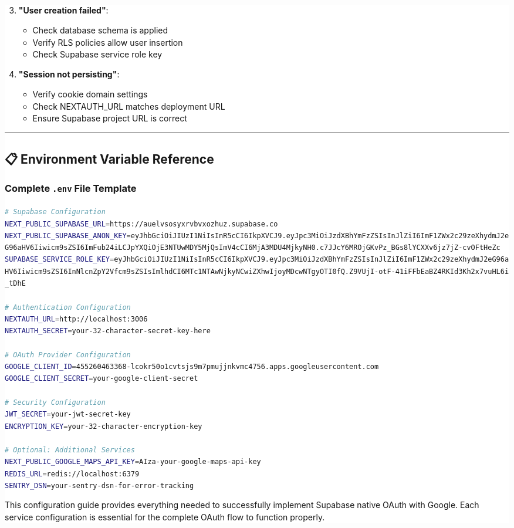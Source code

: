3. **"User creation failed"**:
   - Check database schema is applied
   - Verify RLS policies allow user insertion
   - Check Supabase service role key

4. **"Session not persisting"**:
   - Verify cookie domain settings
   - Check NEXTAUTH_URL matches deployment URL
   - Ensure Supabase project URL is correct

---

## 📋 Environment Variable Reference

### Complete `.env` File Template

```bash
# Supabase Configuration
NEXT_PUBLIC_SUPABASE_URL=https://auelvsosyxrvbvxozhuz.supabase.co
NEXT_PUBLIC_SUPABASE_ANON_KEY=eyJhbGciOiJIUzI1NiIsInR5cCI6IkpXVCJ9.eyJpc3MiOiJzdXBhYmFzZSIsInJlZiI6ImF1ZWx2c29zeXhydmJ2eG96aHV6Iiwicm9sZSI6ImFub24iLCJpYXQiOjE3NTUwMDY5MjQsImV4cCI6MjA3MDU4MjkyNH0.c7JJcY6MROjGKvPz_BGs8lYCXXv6jz7jZ-cvOFtHeZc
SUPABASE_SERVICE_ROLE_KEY=eyJhbGciOiJIUzI1NiIsInR5cCI6IkpXVCJ9.eyJpc3MiOiJzdXBhYmFzZSIsInJlZiI6ImF1ZWx2c29zeXhydmJ2eG96aHV6Iiwicm9sZSI6InNlcnZpY2Vfcm9sZSIsImlhdCI6MTc1NTAwNjkyNCwiZXhwIjoyMDcwNTgyOTI0fQ.Z9VUjI-otF-41iFFbEaBZ4RKId3Kh2x7vuHL6i_tDhE

# Authentication Configuration  
NEXTAUTH_URL=http://localhost:3006
NEXTAUTH_SECRET=your-32-character-secret-key-here

# OAuth Provider Configuration
GOOGLE_CLIENT_ID=455260463368-lcokr50o1cvtsjs9m7pmujjnkvmc4756.apps.googleusercontent.com
GOOGLE_CLIENT_SECRET=your-google-client-secret

# Security Configuration
JWT_SECRET=your-jwt-secret-key
ENCRYPTION_KEY=your-32-character-encryption-key

# Optional: Additional Services
NEXT_PUBLIC_GOOGLE_MAPS_API_KEY=AIza-your-google-maps-api-key
REDIS_URL=redis://localhost:6379
SENTRY_DSN=your-sentry-dsn-for-error-tracking
```

This configuration guide provides everything needed to successfully implement Supabase native OAuth with Google. Each service configuration is essential for the complete OAuth flow to function properly.